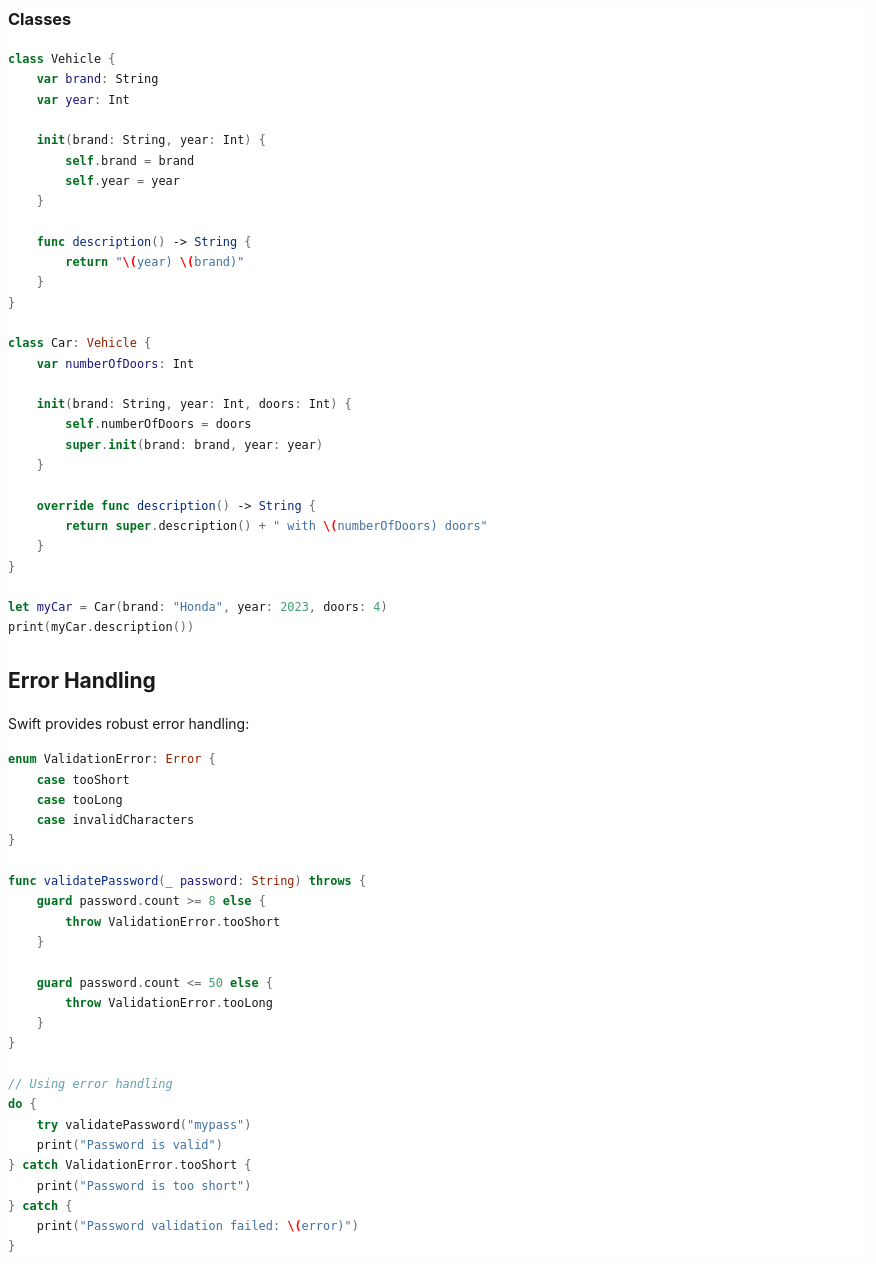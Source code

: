 ### Classes
```swift
class Vehicle {
    var brand: String
    var year: Int
    
    init(brand: String, year: Int) {
        self.brand = brand
        self.year = year
    }
    
    func description() -> String {
        return "\(year) \(brand)"
    }
}

class Car: Vehicle {
    var numberOfDoors: Int
    
    init(brand: String, year: Int, doors: Int) {
        self.numberOfDoors = doors
        super.init(brand: brand, year: year)
    }
    
    override func description() -> String {
        return super.description() + " with \(numberOfDoors) doors"
    }
}

let myCar = Car(brand: "Honda", year: 2023, doors: 4)
print(myCar.description())
```

## Error Handling

Swift provides robust error handling:

```swift
enum ValidationError: Error {
    case tooShort
    case tooLong
    case invalidCharacters
}

func validatePassword(_ password: String) throws {
    guard password.count >= 8 else {
        throw ValidationError.tooShort
    }
    
    guard password.count <= 50 else {
        throw ValidationError.tooLong
    }
}

// Using error handling
do {
    try validatePassword("mypass")
    print("Password is valid")
} catch ValidationError.tooShort {
    print("Password is too short")
} catch {
    print("Password validation failed: \(error)")
}
```